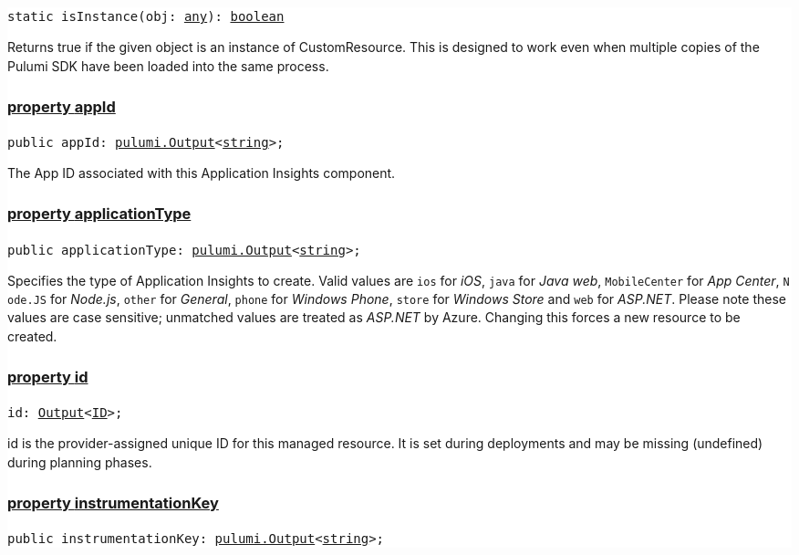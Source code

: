 <pre class="highlight"><span class='kd'>static </span>isInstance(obj: <span class='kd'><a href='https://www.typescriptlang.org/docs/handbook/basic-types.html#any'>any</a></span>): <span class='kd'><a href='https://developer.mozilla.org/en-US/docs/Web/JavaScript/Reference/Global_Objects/Boolean'>boolean</a></span></pre>


Returns true if the given object is an instance of CustomResource.  This is designed to work even when
multiple copies of the Pulumi SDK have been loaded into the same process.

</div>
<h3 class="pdoc-member-header" id="Insights-appId">
<a class="pdoc-child-name" href="https://github.com/pulumi/pulumi-azure/blob/a7b0f3e0274de5b97cbf36eecf8fe7699d4adcb7/sdk/nodejs/appinsights/insights.ts#L47">property <b>appId</b></a>
</h3>
<div class="pdoc-member-contents" markdown="1">
<pre class="highlight"><span class='kd'>public </span>appId: <a href='https://pulumi.io/reference/pkg/nodejs/@pulumi/pulumi/#Output'>pulumi.Output</a>&lt;<span class='kd'><a href='https://developer.mozilla.org/en-US/docs/Web/JavaScript/Reference/Global_Objects/String'>string</a></span>&gt;;</pre>

The App ID associated with this Application Insights component.

</div>
<h3 class="pdoc-member-header" id="Insights-applicationType">
<a class="pdoc-child-name" href="https://github.com/pulumi/pulumi-azure/blob/a7b0f3e0274de5b97cbf36eecf8fe7699d4adcb7/sdk/nodejs/appinsights/insights.ts#L51">property <b>applicationType</b></a>
</h3>
<div class="pdoc-member-contents" markdown="1">
<pre class="highlight"><span class='kd'>public </span>applicationType: <a href='https://pulumi.io/reference/pkg/nodejs/@pulumi/pulumi/#Output'>pulumi.Output</a>&lt;<span class='kd'><a href='https://developer.mozilla.org/en-US/docs/Web/JavaScript/Reference/Global_Objects/String'>string</a></span>&gt;;</pre>

Specifies the type of Application Insights to create. Valid values are `ios` for _iOS_, `java` for _Java web_, `MobileCenter` for _App Center_, `Node.JS` for _Node.js_, `other` for _General_, `phone` for _Windows Phone_, `store` for _Windows Store_ and `web` for _ASP.NET_. Please note these values are case sensitive; unmatched values are treated as _ASP.NET_ by Azure. Changing this forces a new resource to be created.

</div>
<h3 class="pdoc-member-header" id="Insights-id">
<a class="pdoc-child-name" href="https://github.com/pulumi/pulumi-azure/blob/a7b0f3e0274de5b97cbf36eecf8fe7699d4adcb7/sdk/nodejs/node_modules/@pulumi/pulumi/resource.d.ts#L96">property <b>id</b></a>
</h3>
<div class="pdoc-member-contents" markdown="1">
<pre class="highlight"><span class='kd'></span>id: <a href='https://pulumi.io/reference/pkg/nodejs/@pulumi/pulumi/#Output'>Output</a>&lt;<a href='https://pulumi.io/reference/pkg/nodejs/@pulumi/pulumi/#ID'>ID</a>&gt;;</pre>

id is the provider-assigned unique ID for this managed resource.  It is set during
deployments and may be missing (undefined) during planning phases.

</div>
<h3 class="pdoc-member-header" id="Insights-instrumentationKey">
<a class="pdoc-child-name" href="https://github.com/pulumi/pulumi-azure/blob/a7b0f3e0274de5b97cbf36eecf8fe7699d4adcb7/sdk/nodejs/appinsights/insights.ts#L55">property <b>instrumentationKey</b></a>
</h3>
<div class="pdoc-member-contents" markdown="1">
<pre class="highlight"><span class='kd'>public </span>instrumentationKey: <a href='https://pulumi.io/reference/pkg/nodejs/@pulumi/pulumi/#Output'>pulumi.Output</a>&lt;<span class='kd'><a href='https://developer.mozilla.org/en-US/docs/Web/JavaScript/Reference/Global_Objects/String'>string</a></span>&gt;;</pre>
